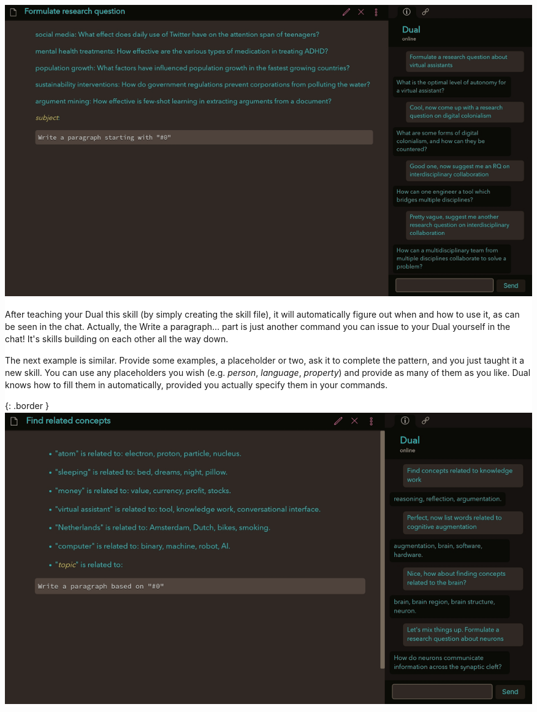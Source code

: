 ![](/assets/img/dual_formulate_research_questions.png)

After teaching your Dual this skill (by simply creating the skill file), it will automatically figure out when and how to use it, as can be seen in the chat. Actually, the Write a paragraph... part is just another command you can issue to your Dual yourself in the chat! It's skills building on each other all the way down.

The next example is similar. Provide some examples, a placeholder or two, ask it to complete the pattern, and you just taught it a new skill. You can use any placeholders you wish (e.g. _person_, _language_, _property_) and provide as many of them as you like. Dual knows how to fill them in automatically, provided you actually specify them in your commands.

{: .border }
![](/assets/img/dual_find_related_concepts.png)

